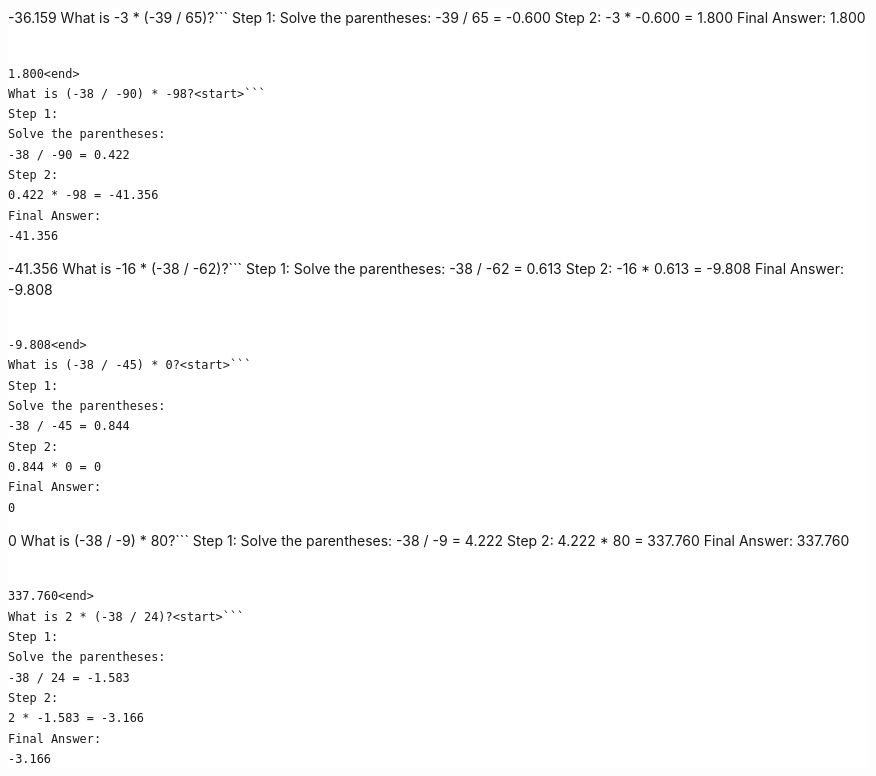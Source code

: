 -36.159<end>
What is -3 * (-39 / 65)?<start>```
Step 1:
Solve the parentheses:
-39 / 65 = -0.600
Step 2:
-3 * -0.600 = 1.800
Final Answer:
1.800
```

1.800<end>
What is (-38 / -90) * -98?<start>```
Step 1:
Solve the parentheses:
-38 / -90 = 0.422
Step 2:
0.422 * -98 = -41.356
Final Answer:
-41.356
```

-41.356<end>
What is -16 * (-38 / -62)?<start>```
Step 1:
Solve the parentheses:
-38 / -62 = 0.613
Step 2:
-16 * 0.613 = -9.808
Final Answer:
-9.808
```

-9.808<end>
What is (-38 / -45) * 0?<start>```
Step 1:
Solve the parentheses:
-38 / -45 = 0.844
Step 2:
0.844 * 0 = 0
Final Answer:
0
```

0<end>
What is (-38 / -9) * 80?<start>```
Step 1:
Solve the parentheses:
-38 / -9 = 4.222
Step 2:
4.222 * 80 = 337.760
Final Answer:
337.760
```

337.760<end>
What is 2 * (-38 / 24)?<start>```
Step 1:
Solve the parentheses:
-38 / 24 = -1.583
Step 2:
2 * -1.583 = -3.166
Final Answer:
-3.166
```
